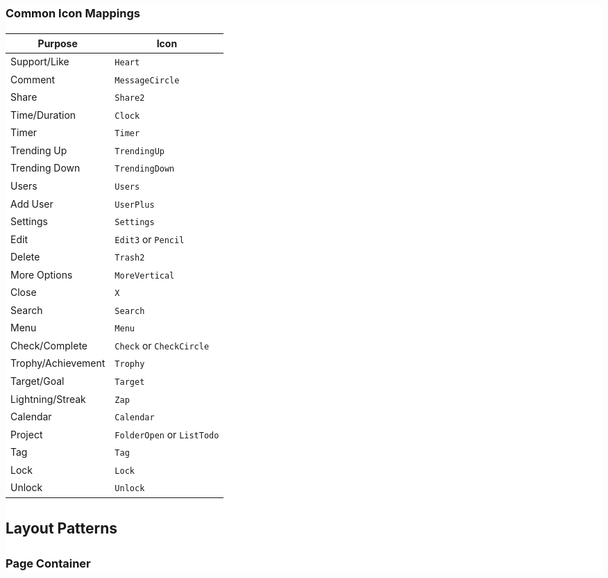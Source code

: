 ### Common Icon Mappings

| Purpose            | Icon                       |
| ------------------ | -------------------------- |
| Support/Like       | `Heart`                    |
| Comment            | `MessageCircle`            |
| Share              | `Share2`                   |
| Time/Duration      | `Clock`                    |
| Timer              | `Timer`                    |
| Trending Up        | `TrendingUp`               |
| Trending Down      | `TrendingDown`             |
| Users              | `Users`                    |
| Add User           | `UserPlus`                 |
| Settings           | `Settings`                 |
| Edit               | `Edit3` or `Pencil`        |
| Delete             | `Trash2`                   |
| More Options       | `MoreVertical`             |
| Close              | `X`                        |
| Search             | `Search`                   |
| Menu               | `Menu`                     |
| Check/Complete     | `Check` or `CheckCircle`   |
| Trophy/Achievement | `Trophy`                   |
| Target/Goal        | `Target`                   |
| Lightning/Streak   | `Zap`                      |
| Calendar           | `Calendar`                 |
| Project            | `FolderOpen` or `ListTodo` |
| Tag                | `Tag`                      |
| Lock               | `Lock`                     |
| Unlock             | `Unlock`                   |

## Layout Patterns

### Page Container
